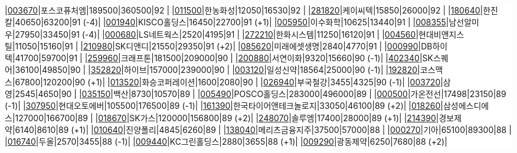 |[003670](https://finance.daum.net/quotes/A003670)|포스코퓨처엠|189500|360500|92 |
|[011500](https://finance.daum.net/quotes/A011500)|한농화성|12050|16530|92 |
|[281820](https://finance.daum.net/quotes/A281820)|케이씨텍|15850|26000|92 |
|[180640](https://finance.daum.net/quotes/A180640)|한진칼|40650|63200|91 (-4)|
|[001940](https://finance.daum.net/quotes/A001940)|KISCO홀딩스|16450|22700|91 (+1)|
|[005950](https://finance.daum.net/quotes/A005950)|이수화학|10625|13440|91 |
|[008355](https://finance.daum.net/quotes/A008355)|남선알미우|27950|33450|91 (-4)|
|[000680](https://finance.daum.net/quotes/A000680)|LS네트웍스|2520|4195|91 |
|[272210](https://finance.daum.net/quotes/A272210)|한화시스템|11250|16120|91 |
|[004560](https://finance.daum.net/quotes/A004560)|현대비앤지스틸|11050|15160|91 |
|[210980](https://finance.daum.net/quotes/A210980)|SK디앤디|21550|29350|91 (+2)|
|[085620](https://finance.daum.net/quotes/A085620)|미래에셋생명|2840|4770|91 |
|[000990](https://finance.daum.net/quotes/A000990)|DB하이텍|41700|59700|91 |
|[259960](https://finance.daum.net/quotes/A259960)|크래프톤|181500|209000|90 |
|[200880](https://finance.daum.net/quotes/A200880)|서연이화|9320|15660|90 (-1)|
|[402340](https://finance.daum.net/quotes/A402340)|SK스퀘어|36100|49850|90 |
|[352820](https://finance.daum.net/quotes/A352820)|하이브|157000|239000|90 |
|[003120](https://finance.daum.net/quotes/A003120)|일성신약|18564|25000|90 (-1)|
|[192820](https://finance.daum.net/quotes/A192820)|코스맥스|67800|120200|90 (+1)|
|[013520](https://finance.daum.net/quotes/A013520)|화승코퍼레이션|1600|2080|90 |
|[026940](https://finance.daum.net/quotes/A026940)|부국철강|3455|4325|90 (-1)|
|[003720](https://finance.daum.net/quotes/A003720)|삼영|2545|4650|90 |
|[035150](https://finance.daum.net/quotes/A035150)|백산|8730|10570|89 |
|[005490](https://finance.daum.net/quotes/A005490)|POSCO홀딩스|283000|496000|89 |
|[000500](https://finance.daum.net/quotes/A000500)|가온전선|17498|23150|89 (-1)|
|[307950](https://finance.daum.net/quotes/A307950)|현대오토에버|105500|176500|89 (-1)|
|[161390](https://finance.daum.net/quotes/A161390)|한국타이어앤테크놀로지|33050|46100|89 (+2)|
|[018260](https://finance.daum.net/quotes/A018260)|삼성에스디에스|127000|166700|89 |
|[018670](https://finance.daum.net/quotes/A018670)|SK가스|120000|156800|89 (+2)|
|[248070](https://finance.daum.net/quotes/A248070)|솔루엠|17400|28000|89 (+1)|
|[214390](https://finance.daum.net/quotes/A214390)|경보제약|6140|8610|89 (+1)|
|[010640](https://finance.daum.net/quotes/A010640)|진양폴리|4845|6260|89 |
|[138040](https://finance.daum.net/quotes/A138040)|메리츠금융지주|37500|57000|88 |
|[000270](https://finance.daum.net/quotes/A000270)|기아|65100|89300|88 |
|[016740](https://finance.daum.net/quotes/A016740)|두올|2570|3455|88 (-1)|
|[009440](https://finance.daum.net/quotes/A009440)|KC그린홀딩스|2880|3655|88 (+1)|
|[009290](https://finance.daum.net/quotes/A009290)|광동제약|6250|7680|88 (+2)|